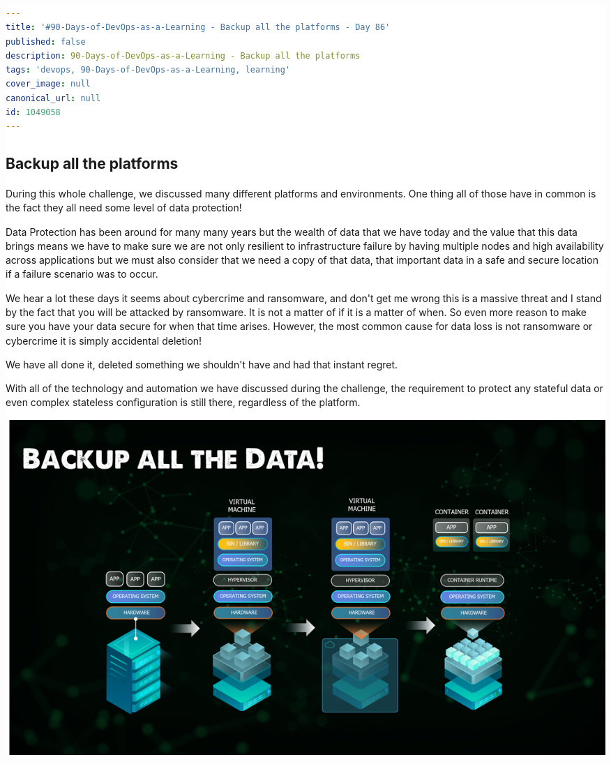 ```yaml
---
title: '#90-Days-of-DevOps-as-a-Learning - Backup all the platforms - Day 86'
published: false
description: 90-Days-of-DevOps-as-a-Learning - Backup all the platforms
tags: 'devops, 90-Days-of-DevOps-as-a-Learning, learning'
cover_image: null
canonical_url: null
id: 1049058
---
```


## Backup all the platforms

During this whole challenge, we discussed many different platforms and environments. One thing all of those have in common is the fact they all need some level of data protection!

Data Protection has been around for many many years but the wealth of data that we have today and the value that this data brings means we have to make sure we are not only resilient to infrastructure failure by having multiple nodes and high availability across applications but we must also consider that we need a copy of that data, that important data in a safe and secure location if a failure scenario was to occur.

We hear a lot these days it seems about cybercrime and ransomware, and don't get me wrong this is a massive threat and I stand by the fact that you will be attacked by ransomware. It is not a matter of if it is a matter of when. So even more reason to make sure you have your data secure for when that time arises. However, the most common cause for data loss is not ransomware or cybercrime it is simply accidental deletion!

We have all done it, deleted something we shouldn't have and had that instant regret.

With all of the technology and automation we have discussed during the challenge, the requirement to protect any stateful data or even complex stateless configuration is still there, regardless of the platform.

![](Images/Day86_Data1.png)

